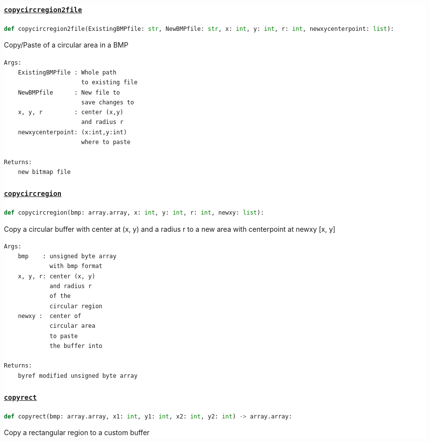 
### [`copycircregion2file`](#copycircregion2file)

```py
def copycircregion2file(ExistingBMPfile: str, NewBMPfile: str, x: int, y: int, r: int, newxycenterpoint: list):
```

Copy/Paste of a circular area in a BMP

    Args:
        ExistingBMPfile : Whole path
                          to existing file
        NewBMPfile      : New file to
                          save changes to
        x, y, r         : center (x,y)
                          and radius r
        newxycenterpoint: (x:int,y:int)
                          where to paste
    
    Returns:
        new bitmap file


### [`copycircregion`](#copycircregion)

```py
def copycircregion(bmp: array.array, x: int, y: int, r: int, newxy: list):
```

Copy a circular buffer with center at (x, y)
and a radius r to a new area with centerpoint at
newxy [x, y]

    Args:
        bmp    : unsigned byte array
                 with bmp format
        x, y, r: center (x, y)
                 and radius r
                 of the
                 circular region
        newxy :  center of
                 circular area
                 to paste
                 the buffer into
    
    Returns:
        byref modified unsigned byte array


### [`copyrect`](#copyrect)

```py
def copyrect(bmp: array.array, x1: int, y1: int, x2: int, y2: int) -> array.array:
```

Copy a rectangular region to a custom buffer

